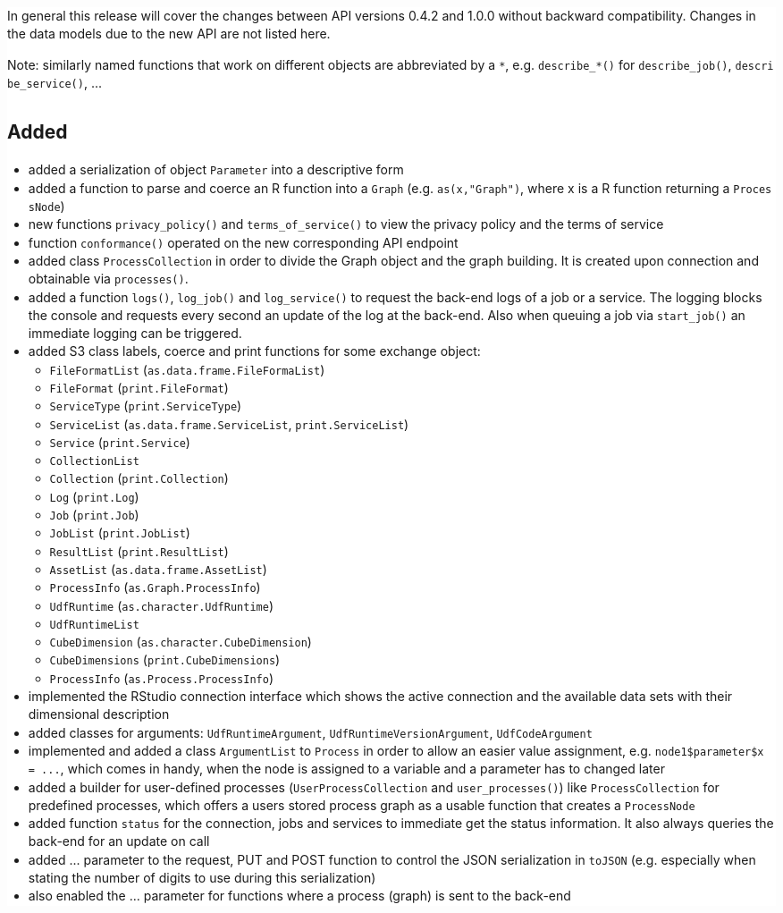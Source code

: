 In general this release will cover the changes between API versions 0.4.2 and 1.0.0 without backward compatibility. Changes in the data models due to the new API are not listed here. 

Note: similarly named functions that work on different objects are abbreviated by a `*`, e.g. `describe_*()` for `describe_job()`, `describe_service()`, ...

## Added
* added a serialization of object `Parameter` into a descriptive form
* added a function to parse and coerce an R function into a `Graph` (e.g. `as(x,"Graph")`, where x is a R function returning a `ProcessNode`)
* new functions `privacy_policy()` and `terms_of_service()` to view the privacy policy and the terms of service
* function `conformance()` operated on the new corresponding API endpoint
* added class `ProcessCollection` in order to divide the Graph object and the graph building. It is created upon connection and obtainable via `processes()`.
* added a function `logs()`, `log_job()` and `log_service()` to request the back-end logs of a job or a service. The logging blocks the console and requests every second an update of the log at the back-end. Also when queuing a job via `start_job()` an immediate logging can be triggered.
* added S3 class labels, coerce and print functions for some exchange object:
   - `FileFormatList` (`as.data.frame.FileFormaList`)
   - `FileFormat` (`print.FileFormat`)
   - `ServiceType` (`print.ServiceType`)
   - `ServiceList` (`as.data.frame.ServiceList`, `print.ServiceList`)
   - `Service` (`print.Service`)
   - `CollectionList`
   - `Collection` (`print.Collection`)
   - `Log` (`print.Log`)
   - `Job` (`print.Job`)
   - `JobList` (`print.JobList`)
   - `ResultList` (`print.ResultList`)
   - `AssetList` (`as.data.frame.AssetList`)
   - `ProcessInfo` (`as.Graph.ProcessInfo`)
   - `UdfRuntime` (`as.character.UdfRuntime`)
   - `UdfRuntimeList`
   - `CubeDimension` (`as.character.CubeDimension`)
   - `CubeDimensions` (`print.CubeDimensions`)
   - `ProcessInfo` (`as.Process.ProcessInfo`)
* implemented the RStudio connection interface which shows the active connection and the available data sets with their dimensional description
* added classes for arguments: `UdfRuntimeArgument`, `UdfRuntimeVersionArgument`, `UdfCodeArgument`
* implemented and added a class `ArgumentList` to `Process` in order to allow an easier value assignment, e.g. `node1$parameter$x = ...`, which comes in handy, when the node is assigned to a variable and a parameter has to changed later
* added a builder for user-defined processes (`UserProcessCollection` and `user_processes()`) like `ProcessCollection` for predefined processes, which offers a users stored process graph as a usable function that creates a `ProcessNode`
* added function `status` for the connection, jobs and services to immediate get the status information. It also always queries the back-end for an update on call
* added ... parameter to the request, PUT and POST function to control the JSON serialization in `toJSON` (e.g. especially when stating the number of digits to use during this serialization)
* also enabled the ... parameter for functions where a process (graph) is sent to the back-end
